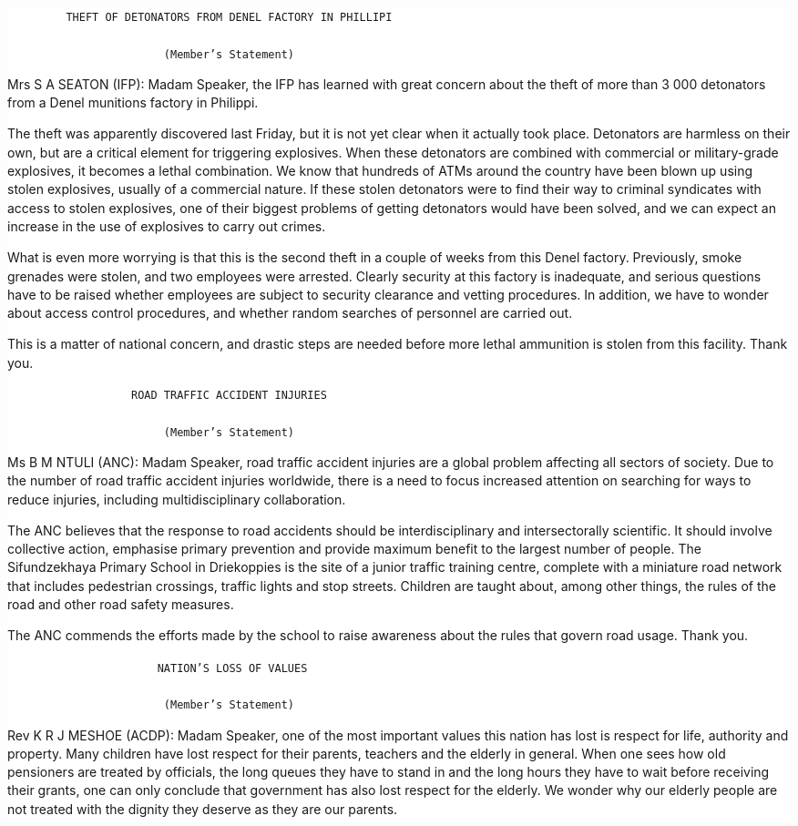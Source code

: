              THEFT OF DETONATORS FROM DENEL FACTORY IN PHILLIPI

                            (Member’s Statement)

Mrs S A SEATON (IFP): Madam Speaker, the IFP has learned with great concern
about the theft of more than 3 000 detonators from a Denel munitions
factory in Philippi.

The theft was apparently discovered last Friday, but it is not yet clear
when it actually took place. Detonators are harmless on their own, but are
a critical element for triggering explosives. When these detonators are
combined with commercial or military-grade explosives, it becomes a lethal
combination. We know that hundreds of ATMs around the country have been
blown up using stolen explosives, usually of a commercial nature. If these
stolen detonators were to find their way to criminal syndicates with access
to stolen explosives, one of their biggest problems of getting detonators
would have been solved, and we can expect an increase in the use of
explosives to carry out crimes.

What is even more worrying is that this is the second theft in a couple of
weeks from this Denel factory. Previously, smoke grenades were stolen, and
two employees were arrested. Clearly security at this factory is
inadequate, and serious questions have to be raised whether employees are
subject to security clearance and vetting procedures. In addition, we have
to wonder about access control procedures, and whether random searches of
personnel are carried out.

This is a matter of national concern, and drastic steps are needed before
more lethal ammunition is stolen from this facility. Thank you.

                       ROAD TRAFFIC ACCIDENT INJURIES

                            (Member’s Statement)

Ms B M NTULI (ANC): Madam Speaker, road traffic accident injuries are a
global problem affecting all sectors of society. Due to the number of road
traffic accident injuries worldwide, there is a need to focus increased
attention on searching for ways to reduce injuries, including
multidisciplinary collaboration.

The ANC believes that the response to road accidents should be
interdisciplinary and intersectorally scientific. It should involve
collective action, emphasise primary prevention and provide maximum benefit
to the largest number of people. The Sifundzekhaya Primary School in
Driekoppies is the site of a junior traffic training centre, complete with
a miniature road network that includes pedestrian crossings, traffic lights
and stop streets. Children are taught about, among other things, the rules
of the road and other road safety measures.

The ANC commends the efforts made by the school to raise awareness about
the rules that govern road usage. Thank you.

                           NATION’S LOSS OF VALUES

                            (Member’s Statement)

Rev K R J MESHOE (ACDP): Madam Speaker, one of the most important values
this nation has lost is respect for life, authority and property. Many
children have lost respect for their parents, teachers and the elderly in
general. When one sees how old pensioners are treated by officials, the
long queues they have to stand in and the long hours they have to wait
before receiving their grants, one can only conclude that government has
also lost respect for the elderly. We wonder why our elderly people are not
treated with the dignity they deserve as they are our parents.
